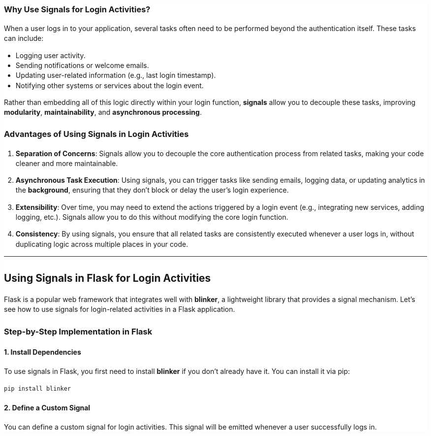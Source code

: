 ### **Why Use Signals for Login Activities?**

When a user logs in to your application, several tasks often need to be performed beyond the authentication itself. These tasks can include:

- Logging user activity.
- Sending notifications or welcome emails.
- Updating user-related information (e.g., last login timestamp).
- Notifying other systems or services about the login event.

Rather than embedding all of this logic directly within your login function, **signals** allow you to decouple these tasks, improving **modularity**, **maintainability**, and **asynchronous processing**.

### **Advantages of Using Signals in Login Activities**

1. **Separation of Concerns**:
   Signals allow you to decouple the core authentication process from related tasks, making your code cleaner and more maintainable.

2. **Asynchronous Task Execution**:
   Using signals, you can trigger tasks like sending emails, logging data, or updating analytics in the **background**, ensuring that they don’t block or delay the user’s login experience.

3. **Extensibility**:
   Over time, you may need to extend the actions triggered by a login event (e.g., integrating new services, adding logging, etc.). Signals allow you to do this without modifying the core login function.

4. **Consistency**:
   By using signals, you ensure that all related tasks are consistently executed whenever a user logs in, without duplicating logic across multiple places in your code.

---

## **Using Signals in Flask for Login Activities**

Flask is a popular web framework that integrates well with **blinker**, a lightweight library that provides a signal mechanism. Let’s see how to use signals for login-related activities in a Flask application.

### **Step-by-Step Implementation in Flask**

#### 1. **Install Dependencies**

To use signals in Flask, you first need to install **blinker** if you don’t already have it. You can install it via pip:

```bash
pip install blinker
```

#### 2. **Define a Custom Signal**

You can define a custom signal for login activities. This signal will be emitted whenever a user successfully logs in.
